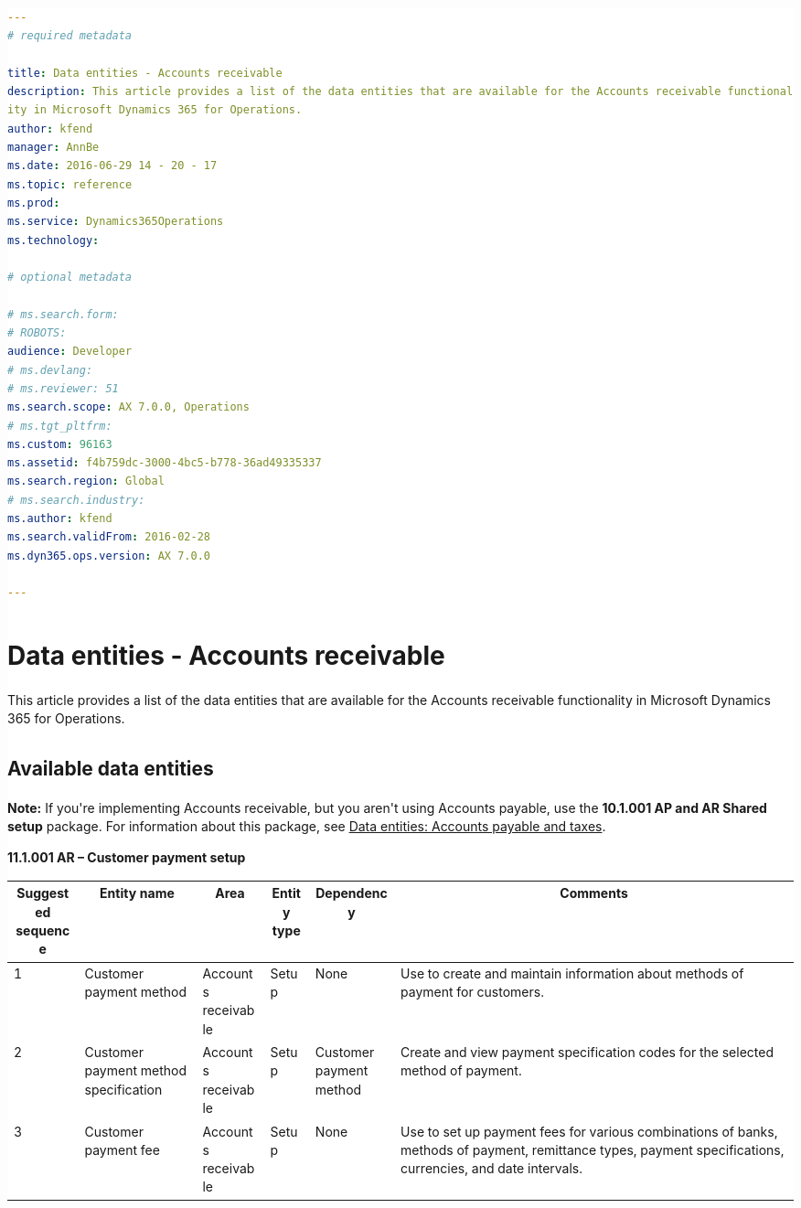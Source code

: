 ```yaml
---
# required metadata

title: Data entities - Accounts receivable
description: This article provides a list of the data entities that are available for the Accounts receivable functionality in Microsoft Dynamics 365 for Operations.
author: kfend
manager: AnnBe
ms.date: 2016-06-29 14 - 20 - 17
ms.topic: reference
ms.prod: 
ms.service: Dynamics365Operations
ms.technology: 

# optional metadata

# ms.search.form: 
# ROBOTS: 
audience: Developer
# ms.devlang: 
# ms.reviewer: 51
ms.search.scope: AX 7.0.0, Operations
# ms.tgt_pltfrm: 
ms.custom: 96163
ms.assetid: f4b759dc-3000-4bc5-b778-36ad49335337
ms.search.region: Global
# ms.search.industry: 
ms.author: kfend
ms.search.validFrom: 2016-02-28
ms.dyn365.ops.version: AX 7.0.0

---
```


# Data entities - Accounts receivable

This article provides a list of the data entities that are available for the Accounts receivable functionality in Microsoft Dynamics 365 for Operations.

Available data entities
-----------------------

**Note:** If you're implementing Accounts receivable, but you aren't using Accounts payable, use the **10.1.001 AP and AR Shared setup** package. For information about this package, see [Data entities: Accounts payable and taxes](data-entities-accounts-payable-taxes.md).

**11.1.001 AR – Customer payment setup**

| Suggested sequence | Entity name                           | Area                | Entity type | Dependency              | Comments                                                                                                                                                    |
|--------------------|---------------------------------------|---------------------|-------------|-------------------------|-------------------------------------------------------------------------------------------------------------------------------------------------------------|
| 1                  | Customer payment method               | Accounts receivable | Setup       | None                    | Use to create and maintain information about methods of payment for customers.                                                                              |
| 2                  | Customer payment method specification | Accounts receivable | Setup       | Customer payment method | Create and view payment specification codes for the selected method of payment.                                                                             |
| 3                  | Customer payment fee                  | Accounts receivable | Setup       | None                    | Use to set up payment fees for various combinations of banks, methods of payment, remittance types, payment specifications, currencies, and date intervals. |
